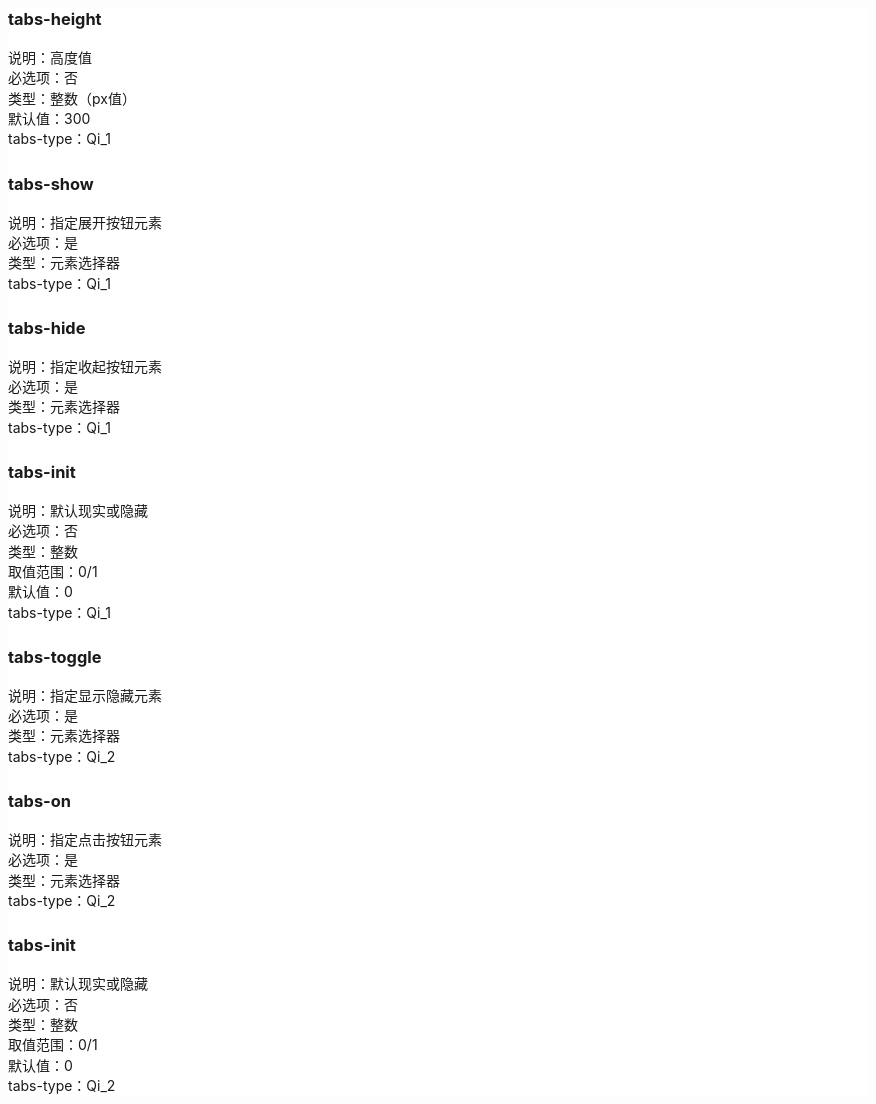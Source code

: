 ### tabs-height

说明：高度值  
必选项：否  
类型：整数（px值）  
默认值：300  
tabs-type：Qi_1  

### tabs-show

说明：指定展开按钮元素  
必选项：是  
类型：元素选择器  
tabs-type：Qi_1  

### tabs-hide

说明：指定收起按钮元素  
必选项：是  
类型：元素选择器  
tabs-type：Qi_1  

### tabs-init

说明：默认现实或隐藏  
必选项：否  
类型：整数  
取值范围：0/1  
默认值：0  
tabs-type：Qi_1  

### tabs-toggle

说明：指定显示隐藏元素  
必选项：是  
类型：元素选择器  
tabs-type：Qi_2  

### tabs-on

说明：指定点击按钮元素  
必选项：是  
类型：元素选择器  
tabs-type：Qi_2  

### tabs-init

说明：默认现实或隐藏  
必选项：否  
类型：整数  
取值范围：0/1  
默认值：0  
tabs-type：Qi_2  
